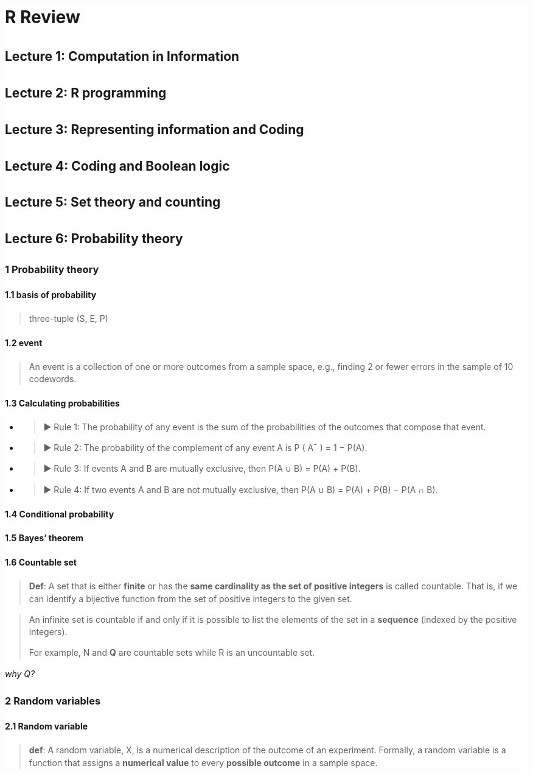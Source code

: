 # R Review
## **Lecture 1: Computation in Information** 
## **Lecture 2: R programming**
## **Lecture 3: Representing information and Coding**
## **Lecture 4: Coding and Boolean logic**
## **Lecture 5: Set theory and counting**
## **Lecture 6: Probability theory**
### 1 Probability theory
#### **1.1 basis of probability**
> three-tuple (S, E, P)

#### **1.2 event**
> An event is a collection of one or more outcomes from a sample space, e.g., finding 2 or fewer errors in the sample of 10 codewords.

#### **1.3 Calculating** **probabilities**
- > ▶ Rule 1: The probability of any event is the sum of the probabilities of the outcomes that compose that event.
- > ▶ Rule 2: The probability of the complement of any event A is P ( A¯ ) = 1 − P(A).
- > ▶ Rule 3: If events A and B are mutually exclusive, then P(A ∪ B) = P(A) + P(B).
- > ▶ Rule 4: If two events A and B are not mutually exclusive, then P(A ∪ B) = P(A) + P(B) − P(A ∩ B).

#### **1.4 Conditional probability**

#### **1.5 Bayes’ theorem**

#### **1.6 Countable set**
> **Def**:  A set that is either **finite** or has the **same cardinality as the set of positive integers** is called countable. That is, if we can identify a bijective function from the set of positive integers to the given set.

> An infinite set is countable if and only if it is possible to list the elements of the set in a **sequence** (indexed by the positive integers).
> 
> For example, N and **Q** are countable sets while R is an uncountable set.
> 
*why Q?*

### **2 Random variables**
#### 2.1 Random variable
> **def**:  A random variable, X, is a numerical description of the outcome of an experiment. Formally, a random variable is a function that assigns a **numerical value** to every **possible outcome** in a sample space.
